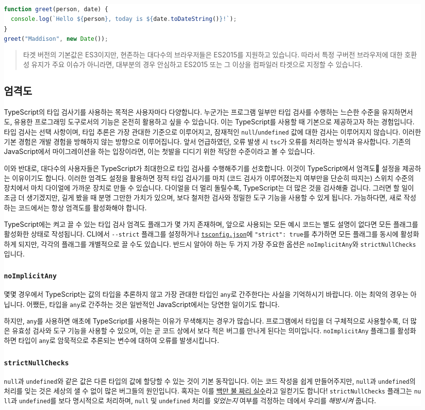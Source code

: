 ```js
function greet(person, date) {
  console.log(`Hello ${person}, today is ${date.toDateString()}!`);
}
greet("Maddison", new Date());
```

> 타겟 버전의 기본값은 ES3이지만, 현존하는 대다수의 브라우저들은 ES2015를 지원하고 있습니다.
> 따라서 특정 구버전 브라우저에 대한 호환성 유지가 주요 이슈가 아니라면, 대부분의 경우 안심하고 ES2015 또는 그 이상을 컴파일러 타겟으로 지정할 수 있습니다.

## 엄격도

TypeScript의 타입 검사기를 사용하는 목적은 사용자마다 다양합니다.
누군가는 프로그램 일부만 타입 검사를 수행하는 느슨한 수준을 유지하면서도, 유용한 프로그래밍 도구로서의 기능은 온전히 활용하고 싶을 수 있습니다.
이는 TypeScript를 사용할 때 기본으로 제공하고자 하는 경험입니다. 타입 검사는 선택 사항이며, 타입 추론은 가장 관대한 기준으로 이루어지고, 잠재적인 `null`/`undefined` 값에 대한 검사는 이루어지지 않습니다.
이러한 기본 경험은 개발 경험을 방해하지 않는 방향으로 이루어집니다. 앞서 언급하였던, 오류 발생 시 `tsc`가 오류를 처리하는 방식과 유사합니다.
기존의 JavaScript에서 마이그레이션을 하는 입장이라면, 이는 첫발을 디디기 위한 적당한 수준이라고 볼 수 있습니다.

이와 반대로, 대다수의 사용자들은 TypeScript가 최대한으로 타입 검사를 수행해주기를 선호합니다. 이것이 TypeScript에서 엄격도 설정을 제공하는 이유이기도 합니다.
이러한 엄격도 설정을 활용하면 정적 타입 검사기를 마치 (코드 검사가 이루어졌는지 여부만을 단순히 따지는) 스위치 수준의 장치에서 마치 다이얼에 가까운 장치로 만들 수 있습니다.
다이얼을 더 멀리 돌릴수록, TypeScript는 더 많은 것을 검사해줄 겁니다.
그러면 할 일이 조금 더 생기겠지만, 길게 봤을 때 분명 그만한 가치가 있으며, 보다 철저한 검사와 정밀한 도구 기능을 사용할 수 있게 됩니다.
가능하다면, 새로 작성하는 코드에서는 항상 엄격도를 활성화해야 합니다.

TypeScript에는 켜고 끌 수 있는 타입 검사 엄격도 플래그가 몇 가지 존재하며, 앞으로 사용되는 모든 예시 코드는 별도 설명이 없다면 모든 플래그를 활성화한 상태로 작성됩니다.
CLI에서 `--strict` 플래그를 설정하거나 [`tsconfig.json`](https://www.typescriptlang.org/ko/docs/handbook/tsconfig-json.html)에 `"strict": true`를 추가하면 모든 플래그를 동시에 활성화하게 되지만, 각각의 플래그를 개별적으로 끌 수도 있습니다.
반드시 알아야 하는 두 가지 가장 주요한 옵션은 `noImplicitAny`와 `strictNullChecks`입니다.

### `noImplicitAny`

몇몇 경우에서 TypeScript는 값의 타입을 추론하지 않고 가장 관대한 타입인 `any`로 간주한다는 사실을 기억하시기 바랍니다.
이는 최악의 경우는 아닙니다. 어쨌든, 타입을 `any`로 간주하는 것은 일반적인 JavaScript에서는 당연한 일이기도 합니다.

하지만, `any`를 사용하면 애초에 TypeScript를 사용하는 이유가 무색해지는 경우가 많습니다.
프로그램에서 타입을 더 구체적으로 사용할수록, 더 많은 유효성 검사와 도구 기능을 사용할 수 있으며, 이는 곧 코드 상에서 보다 적은 버그를 만나게 된다는 의미입니다.
`noImplicitAny` 플래그를 활성화하면 타입이 `any`로 암묵적으로 추론되는 변수에 대하여 오류를 발생시킵니다.

### `strictNullChecks`

`null`과 `undefined`와 같은 값은 다른 타입의 값에 할당할 수 있는 것이 기본 동작입니다.
이는 코드 작성을 쉽게 만들어주지만, `null`과 `undefined`의 처리를 잊는 것은 세상의 샐 수 없이 많은 버그들의 원인입니다. 혹자는 이를 [백만 불 짜리 실수](https://www.youtube.com/watch?v=ybrQvs4x0Ps)라고 일컫기도 합니다!
`strictNullChecks` 플래그는 `null`과 `undefined`를 보다 명시적으로 처리하며, `null` 및 `undefined` 처리를 _잊었는지_ 여부를 걱정하는 데에서 우리를 _해방시켜_ 줍니다.
